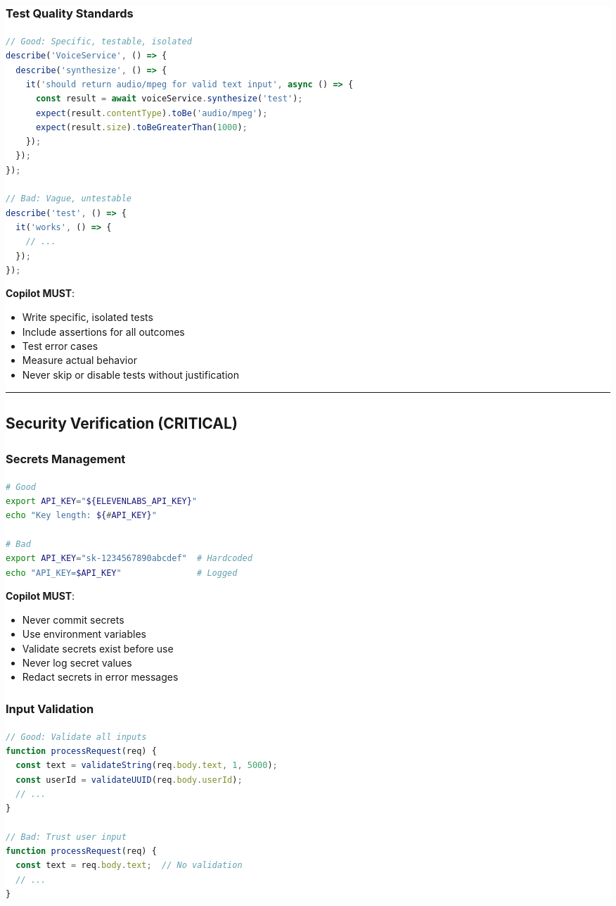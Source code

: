 ### Test Quality Standards
```javascript
// Good: Specific, testable, isolated
describe('VoiceService', () => {
  describe('synthesize', () => {
    it('should return audio/mpeg for valid text input', async () => {
      const result = await voiceService.synthesize('test');
      expect(result.contentType).toBe('audio/mpeg');
      expect(result.size).toBeGreaterThan(1000);
    });
  });
});

// Bad: Vague, untestable
describe('test', () => {
  it('works', () => {
    // ...
  });
});
```

**Copilot MUST**:
- Write specific, isolated tests
- Include assertions for all outcomes
- Test error cases
- Measure actual behavior
- Never skip or disable tests without justification

---

## Security Verification (CRITICAL)

### Secrets Management
```bash
# Good
export API_KEY="${ELEVENLABS_API_KEY}"
echo "Key length: ${#API_KEY}"

# Bad
export API_KEY="sk-1234567890abcdef"  # Hardcoded
echo "API_KEY=$API_KEY"               # Logged
```

**Copilot MUST**:
- Never commit secrets
- Use environment variables
- Validate secrets exist before use
- Never log secret values
- Redact secrets in error messages

### Input Validation
```javascript
// Good: Validate all inputs
function processRequest(req) {
  const text = validateString(req.body.text, 1, 5000);
  const userId = validateUUID(req.body.userId);
  // ...
}

// Bad: Trust user input
function processRequest(req) {
  const text = req.body.text;  // No validation
  // ...
}
```
